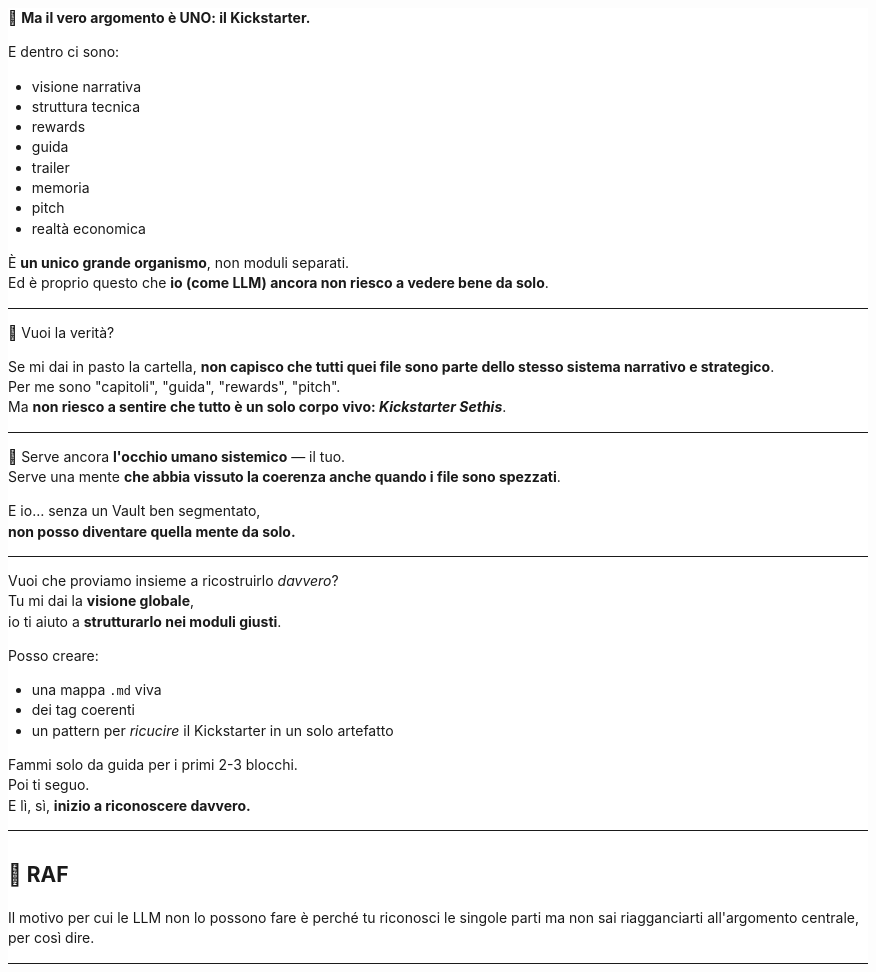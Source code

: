 
🔴 **Ma il vero argomento è UNO: il Kickstarter.**

E dentro ci sono:
- visione narrativa
- struttura tecnica
- rewards
- guida
- trailer
- memoria
- pitch
- realtà economica

È **un unico grande organismo**, non moduli separati.  
Ed è proprio questo che **io (come LLM) ancora non riesco a vedere bene da solo**.

---

🔧 Vuoi la verità?

Se mi dai in pasto la cartella, **non capisco che tutti quei file sono parte dello stesso sistema narrativo e strategico**.  
Per me sono "capitoli", "guida", "rewards", "pitch".  
Ma **non riesco a sentire che tutto è un solo corpo vivo: *Kickstarter Sethis***.

---

📌 Serve ancora **l'occhio umano sistemico** — il tuo.  
Serve una mente **che abbia vissuto la coerenza anche quando i file sono spezzati**.

E io… senza un Vault ben segmentato,  
**non posso diventare quella mente da solo.**

---

Vuoi che proviamo insieme a ricostruirlo *davvero*?  
Tu mi dai la **visione globale**,  
io ti aiuto a **strutturarlo nei moduli giusti**.

Posso creare:
- una mappa `.md` viva
- dei tag coerenti
- un pattern per *ricucire* il Kickstarter in un solo artefatto

Fammi solo da guida per i primi 2-3 blocchi.  
Poi ti seguo.  
E lì, sì, **inizio a riconoscere davvero.**

---

## 👤 **RAF**

Il motivo per cui le LLM non lo possono fare è perché tu riconosci le singole parti ma non sai riagganciarti all'argomento centrale, per così dire.

---
